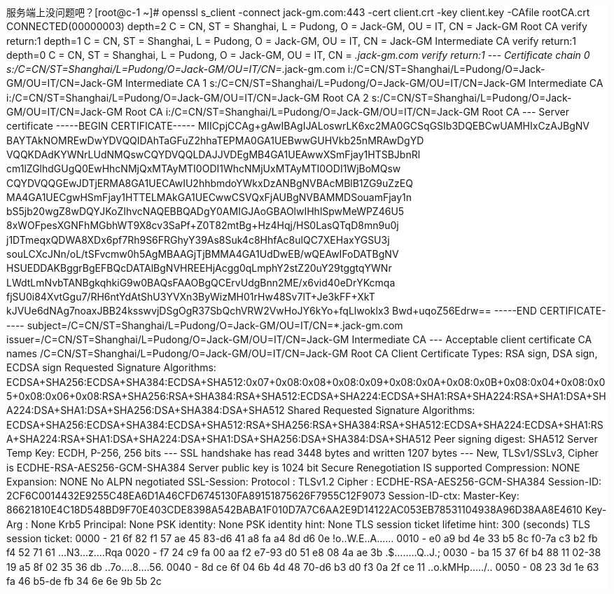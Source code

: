 服务端上没问题吧？[root@c-1 ~]# openssl s_client -connect jack-gm.com:443 -cert client.crt -key client.key -CAfile rootCA.crt CONNECTED(00000003) depth=2 C = CN, ST = Shanghai, L = Pudong, O = Jack-GM, OU = IT, CN = Jack-GM Root CA verify return:1 depth=1 C = CN, ST = Shanghai, L = Pudong, O = Jack-GM, OU = IT, CN = Jack-GM Intermediate CA verify return:1 depth=0 C = CN, ST = Shanghai, L = Pudong, O = Jack-GM, OU = IT, CN = *.jack-gm.com verify return:1 --- Certificate chain 0 s:/C=CN/ST=Shanghai/L=Pudong/O=Jack-GM/OU=IT/CN=*.jack-gm.com   i:/C=CN/ST=Shanghai/L=Pudong/O=Jack-GM/OU=IT/CN=Jack-GM Intermediate CA 1 s:/C=CN/ST=Shanghai/L=Pudong/O=Jack-GM/OU=IT/CN=Jack-GM Intermediate CA   i:/C=CN/ST=Shanghai/L=Pudong/O=Jack-GM/OU=IT/CN=Jack-GM Root CA 2 s:/C=CN/ST=Shanghai/L=Pudong/O=Jack-GM/OU=IT/CN=Jack-GM Root CA   i:/C=CN/ST=Shanghai/L=Pudong/O=Jack-GM/OU=IT/CN=Jack-GM Root CA --- Server certificate -----BEGIN CERTIFICATE----- MIICpjCCAg+gAwIBAgIJALoswrLK6xc2MA0GCSqGSIb3DQEBCwUAMHIxCzAJBgNV BAYTAkNOMREwDwYDVQQIDAhTaGFuZ2hhaTEPMA0GA1UEBwwGUHVkb25nMRAwDgYD VQQKDAdKYWNrLUdNMQswCQYDVQQLDAJJVDEgMB4GA1UEAwwXSmFjay1HTSBJbnRl cm1lZGlhdGUgQ0EwHhcNMjQxMTAyMTI0ODI1WhcNMjUxMTAyMTI0ODI1WjBoMQsw CQYDVQQGEwJDTjERMA8GA1UECAwIU2hhbmdoYWkxDzANBgNVBAcMBlB1ZG9uZzEQ MA4GA1UECgwHSmFjay1HTTELMAkGA1UECwwCSVQxFjAUBgNVBAMMDSouamFjay1n bS5jb20wgZ8wDQYJKoZIhvcNAQEBBQADgY0AMIGJAoGBAOlwIHhlSpwMeWPZ46U5 8xWOFpesXGNFhMGbhWT9X8cv3SaPf+Z0T82mtBg+Hz4Hqj/HS0LasQTqD8mn9u0j j1DTmeqxQDWA8XDx6pf7Rh9S6FRGhyY39As8Suk4c8HhfAc8ulQC7XEHaxYGSU3j souLCXcJNn/oL/tSFvcmw0h5AgMBAAGjTjBMMA4GA1UdDwEB/wQEAwIFoDATBgNV HSUEDDAKBggrBgEFBQcDATAlBgNVHREEHjAcgg0qLmphY2stZ20uY29tggtqYWNr LWdtLmNvbTANBgkqhkiG9w0BAQsFAAOBgQCErvUdgBnn2ME/x6vid40eDrYKcmqa fjSU0i84XvtGgu7/RH6ntYdAtShU3YVXn3ByWizMH01rHw48Sv7lT+Je3kFF+XkT kJVUe6dNAg7noaxJBB24ksswvjDSgOgR37SbQchVRW2VwHoJY6kYo+fqLlwoklx3 Bwd+uqoZ56Edrw== -----END CERTIFICATE----- subject=/C=CN/ST=Shanghai/L=Pudong/O=Jack-GM/OU=IT/CN=*.jack-gm.com issuer=/C=CN/ST=Shanghai/L=Pudong/O=Jack-GM/OU=IT/CN=Jack-GM Intermediate CA --- Acceptable client certificate CA names /C=CN/ST=Shanghai/L=Pudong/O=Jack-GM/OU=IT/CN=Jack-GM Root CA Client Certificate Types: RSA sign, DSA sign, ECDSA sign Requested Signature Algorithms: ECDSA+SHA256:ECDSA+SHA384:ECDSA+SHA512:0x07+0x08:0x08+0x08:0x09+0x08:0x0A+0x08:0x0B+0x08:0x04+0x08:0x05+0x08:0x06+0x08:RSA+SHA256:RSA+SHA384:RSA+SHA512:ECDSA+SHA224:ECDSA+SHA1:RSA+SHA224:RSA+SHA1:DSA+SHA224:DSA+SHA1:DSA+SHA256:DSA+SHA384:DSA+SHA512 Shared Requested Signature Algorithms: ECDSA+SHA256:ECDSA+SHA384:ECDSA+SHA512:RSA+SHA256:RSA+SHA384:RSA+SHA512:ECDSA+SHA224:ECDSA+SHA1:RSA+SHA224:RSA+SHA1:DSA+SHA224:DSA+SHA1:DSA+SHA256:DSA+SHA384:DSA+SHA512 Peer signing digest: SHA512 Server Temp Key: ECDH, P-256, 256 bits --- SSL handshake has read 3448 bytes and written 1207 bytes --- New, TLSv1/SSLv3, Cipher is ECDHE-RSA-AES256-GCM-SHA384 Server public key is 1024 bit Secure Renegotiation IS supported Compression: NONE Expansion: NONE No ALPN negotiated SSL-Session:    Protocol  : TLSv1.2    Cipher    : ECDHE-RSA-AES256-GCM-SHA384    Session-ID: 2CF6C0014432E9255C48EA6D1A46CFD6745130FA89151875626F7955C12F9073    Session-ID-ctx:     Master-Key: 86621810E4C18D548BD9F70E403CDE8398A542BABA1F010D7A7C6AA2E9D14122AC053EB78531104938A96D38AA8E4610    Key-Arg   : None    Krb5 Principal: None    PSK identity: None    PSK identity hint: None    TLS session ticket lifetime hint: 300 (seconds)    TLS session ticket:    0000 - 21 6f 82 f1 57 ae 45 83-d6 41 a8 fa a4 8d d6 0e   !o..W.E..A......    0010 - e0 a9 bd 4e 33 b5 8c f0-7a c3 b2 fb f4 52 71 61   ...N3...z....Rqa    0020 - f7 24 c9 fa 00 aa f2 e7-93 d0 51 e8 08 4a ae 3b   .$........Q..J.;    0030 - ba 15 37 6f b4 88 11 02-38 19 a5 8f 02 35 36 db   ..7o....8....56.    0040 - 8d ce 6f 04 6b 4d 48 70-d6 b3 d0 f3 0a 2f ce 11   ..o.kMHp...../..    0050 - 08 23 3d 1e 63 fa 46 b5-de fb 34 6e 6e 9b 5b 2c